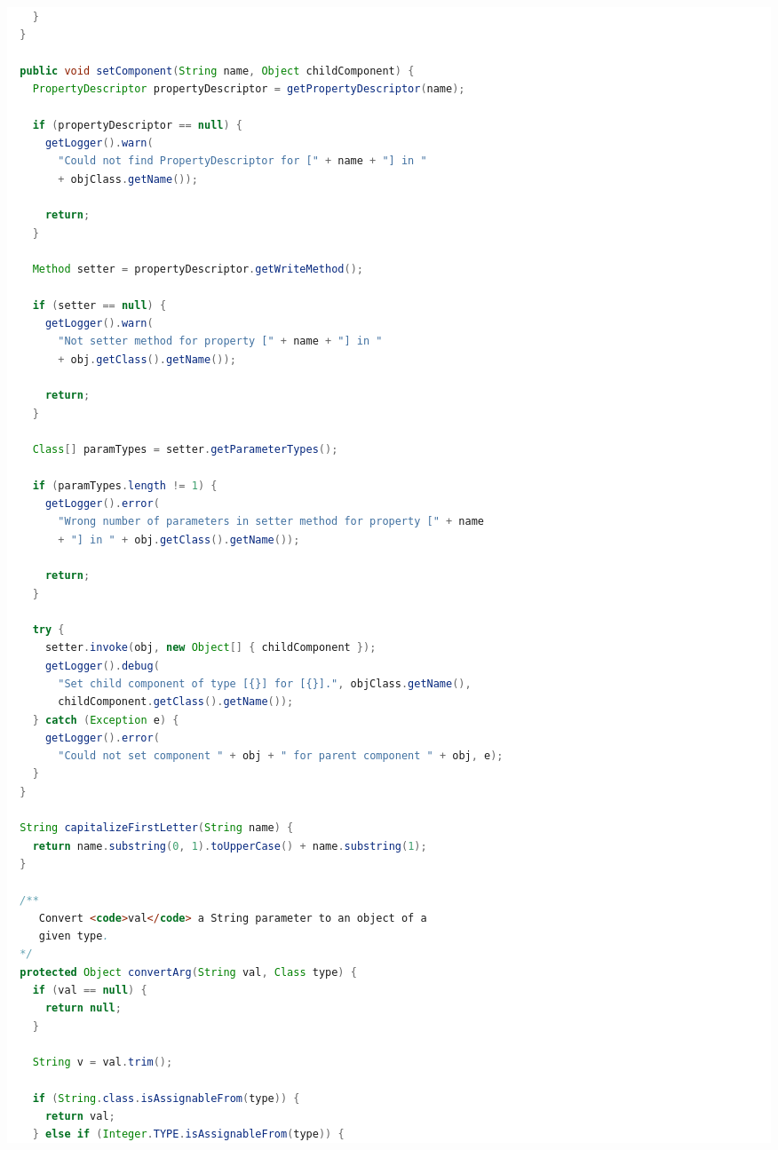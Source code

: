 ```java
    }
  }

  public void setComponent(String name, Object childComponent) {
    PropertyDescriptor propertyDescriptor = getPropertyDescriptor(name);

    if (propertyDescriptor == null) {
      getLogger().warn(
        "Could not find PropertyDescriptor for [" + name + "] in "
        + objClass.getName());

      return;
    }

    Method setter = propertyDescriptor.getWriteMethod();

    if (setter == null) {
      getLogger().warn(
        "Not setter method for property [" + name + "] in "
        + obj.getClass().getName());

      return;
    }

    Class[] paramTypes = setter.getParameterTypes();

    if (paramTypes.length != 1) {
      getLogger().error(
        "Wrong number of parameters in setter method for property [" + name
        + "] in " + obj.getClass().getName());

      return;
    }

    try {
      setter.invoke(obj, new Object[] { childComponent });
      getLogger().debug(
        "Set child component of type [{}] for [{}].", objClass.getName(),
        childComponent.getClass().getName());
    } catch (Exception e) {
      getLogger().error(
        "Could not set component " + obj + " for parent component " + obj, e);
    }
  }

  String capitalizeFirstLetter(String name) {
    return name.substring(0, 1).toUpperCase() + name.substring(1);
  }

  /**
     Convert <code>val</code> a String parameter to an object of a
     given type.
  */
  protected Object convertArg(String val, Class type) {
    if (val == null) {
      return null;
    }

    String v = val.trim();

    if (String.class.isAssignableFrom(type)) {
      return val;
    } else if (Integer.TYPE.isAssignableFrom(type)) {
```